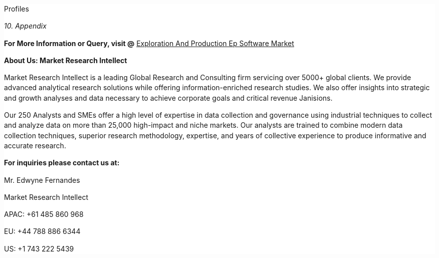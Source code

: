 Profiles</span></em></p><p><em><span class="font-[700]">10. Appendix</span></em></p><p><span class="font-[700]"><strong>For More Information or Query, visit&nbsp;@</strong>&nbsp;</span><span class="font-[700]"><a href="https://www.marketresearchintellect.com/product/global-exploration-and-production-ep-software-market-size-and-forecast/?utm_source=Linkedin&utm_medium=838" target="_blank" data-tracking-control-name="article-ssr-frontend-pulse_little-text-block" data-tracking-will-navigate="" data-test-link="">Exploration And Production Ep Software Market</a></span></p><p><strong><span class="font-[700]">About Us: Market Research Intellect</span></strong></p><p><span class="">Market Research Intellect is a leading Global Research and Consulting firm servicing over 5000+ global clients. We provide advanced analytical research solutions while offering information-enriched research studies.&nbsp;</span>We also offer insights into strategic and growth analyses and data necessary to achieve corporate goals and critical revenue Janisions.</p><p><span class="">Our 250 Analysts and SMEs offer a high level of expertise in data collection and governance using industrial techniques to collect and analyze data on more than 25,000 high-impact and niche markets. Our analysts are trained to combine modern data collection techniques, superior research methodology, expertise, and years of collective experience to produce informative and accurate research.</span></p><p><strong>For inquiries please contact us at:</strong></p><p>Mr. Edwyne Fernandes</p><p>Market Research Intellect</p><p>APAC: +61 485 860 968</p><p>EU: +44 788 886 6344</p><p>US: +1 743 222 5439</p>
